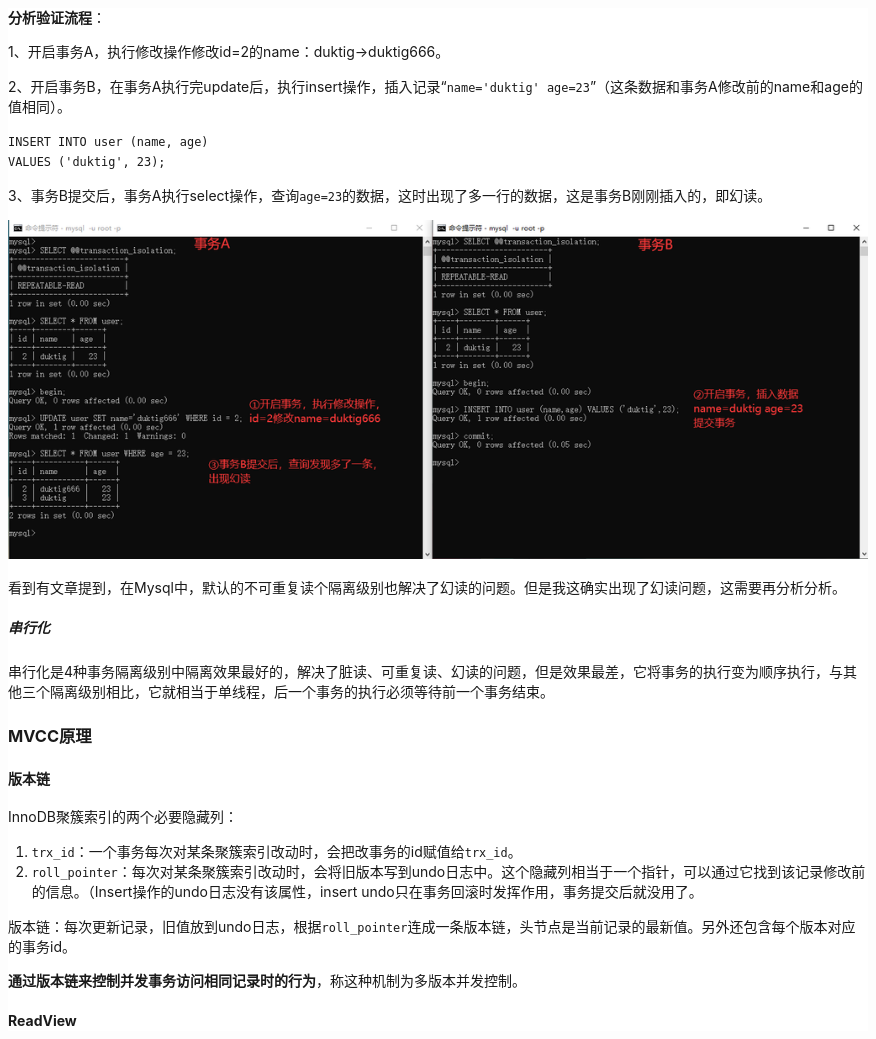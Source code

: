 **分析验证流程**：

1、开启事务A，执行修改操作修改id=2的name：duktig->duktig666。

2、开启事务B，在事务A执行完update后，执行insert操作，插入记录“`name='duktig' age=23`”（这条数据和事务A修改前的name和age的值相同）。

```mysql
INSERT INTO user (name, age)
VALUES ('duktig', 23);
```

3、事务B提交后，事务A执行select操作，查询`age=23`的数据，这时出现了多一行的数据，这是事务B刚刚插入的，即幻读。

![可重复读分析](images/MySQL%E6%80%BB%E7%BB%93/20210627190808.png)

看到有文章提到，在Mysql中，默认的不可重复读个隔离级别也解决了幻读的问题。但是我这确实出现了幻读问题，这需要再分析分析。

##### 串行化

串行化是4种事务隔离级别中隔离效果最好的，解决了脏读、可重复读、幻读的问题，但是效果最差，它将事务的执行变为顺序执行，与其他三个隔离级别相比，它就相当于单线程，后一个事务的执行必须等待前一个事务结束。

### MVCC原理

#### 版本链

InnoDB聚簇索引的两个必要隐藏列：

1. `trx_id`：一个事务每次对某条聚簇索引改动时，会把改事务的id赋值给`trx_id`。
2. `roll_pointer`：每次对某条聚簇索引改动时，会将旧版本写到undo日志中。这个隐藏列相当于一个指针，可以通过它找到该记录修改前的信息。（Insert操作的undo日志没有该属性，insert
   undo只在事务回滚时发挥作用，事务提交后就没用了。

版本链：每次更新记录，旧值放到undo日志，根据`roll_pointer`连成一条版本链，头节点是当前记录的最新值。另外还包含每个版本对应的事务id。

**通过版本链来控制并发事务访问相同记录时的行为**，称这种机制为多版本并发控制。

#### ReadView
